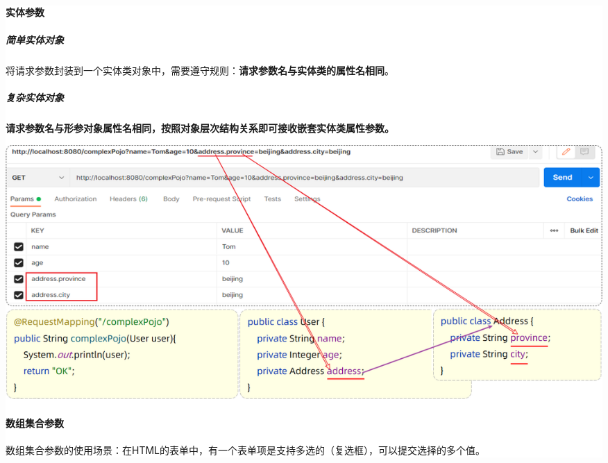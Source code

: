 #### 实体参数

##### 简单实体对象

将请求参数封装到一个实体类对象中，需要遵守规则：**请求参数名与实体类的属性名相同**。

##### 复杂实体对象

**请求参数名与形参对象属性名相同，按照对象层次结构关系即可接收嵌套实体类属性参数。**

![image-20231126131617269](./imgs/image-20231126131617269.png)

#### 数组集合参数

数组集合参数的使用场景：在HTML的表单中，有一个表单项是支持多选的（复选框），可以提交选择的多个值。
